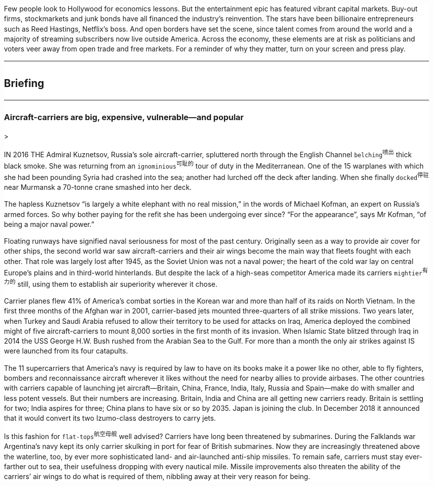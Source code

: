 Few people look to Hollywood for economics lessons. But the entertainment epic has featured vibrant capital markets. Buy-out firms, stockmarkets and junk bonds have all financed the industry’s reinvention. The stars have been billionaire entrepreneurs such as Reed Hastings, Netflix’s boss. And open borders have set the scene, since talent comes from around the world and a majority of streaming subscribers now live outside America. Across the economy, these elements are at risk as politicians and voters veer away from open trade and free markets. For a reminder of why they matter, turn on your screen and press play.

***

<h2 id="2">Briefing</h2>

***
<h3 id="2.1">Aircraft-carriers are big, expensive, vulnerable—and popular</h3>>

IN 2016 THE Admiral Kuznetsov, Russia’s sole aircraft-carrier, spluttered north through the English Channel `belching`<sup>喷出</sup> thick black smoke. She was returning from an `ignominious`<sup>可耻的</sup> tour of duty in the Mediterranean. One of the 15 warplanes with which she had been pounding Syria had crashed into the sea; another had lurched off the deck after landing. When she finally `docked`<sup>停驻</sup> near Murmansk a 70-tonne crane smashed into her deck. 

The hapless Kuznetsov “is largely a white elephant with no real mission,” in the words of Michael Kofman, an expert on Russia’s armed forces. So why bother paying for the refit she has been undergoing ever since? “For the appearance”, says Mr Kofman, “of being a major naval power.” 

Floating runways have signified naval seriousness for most of the past century. Originally seen as a way to provide air cover for other ships, the second world war saw aircraft-carriers and their air wings become the main way that fleets fought with each other. That role was largely lost after 1945, as the Soviet Union was not a naval power; the heart of the cold war lay on central Europe’s plains and in third-world hinterlands. But despite the lack of a high-seas competitor America made its carriers `mightier`<sup>有力的</sup> still, using them to establish air superiority wherever it chose. 

Carrier planes flew 41% of America’s combat sorties in the Korean war and more than half of its raids on North Vietnam. In the first three months of the Afghan war in 2001, carrier-based jets mounted three-quarters of all strike missions. Two years later, when Turkey and Saudi Arabia refused to allow their territory to be used for attacks on Iraq, America deployed the combined might of five aircraft-carriers to mount 8,000 sorties in the first month of its invasion. When Islamic State blitzed through Iraq in 2014 the USS George H.W. Bush rushed from the Arabian Sea to the Gulf. For more than a month the only air strikes against IS were launched from its four catapults. 

The 11 supercarriers that America’s navy is required by law to have on its books make it a power like no other, able to fly fighters, bombers and reconnaissance aircraft wherever it likes without the need for nearby allies to provide airbases. The other countries with carriers capable of launching jet aircraft—Britain, China, France, India, Italy, Russia and Spain—make do with smaller and less potent vessels. But their numbers are increasing. Britain, India and China are all getting new carriers ready. Britain is settling for two; India aspires for three; China plans to have six or so by 2035. Japan is joining the club. In December 2018 it announced that it would convert its two Izumo-class destroyers to carry jets. 

Is this fashion for `flat-tops`<sup>航空母舰</sup> well advised? Carriers have long been threatened by submarines. During the Falklands war Argentina’s navy kept its only carrier skulking in port for fear of British submarines. Now they are increasingly threatened above the waterline, too, by ever more sophisticated land- and air-launched anti-ship missiles. To remain safe, carriers must stay ever-farther out to sea, their usefulness dropping with every nautical mile. Missile improvements also threaten the ability of the carriers’ air wings to do what is required of them, nibbling away at their very reason for being. 

